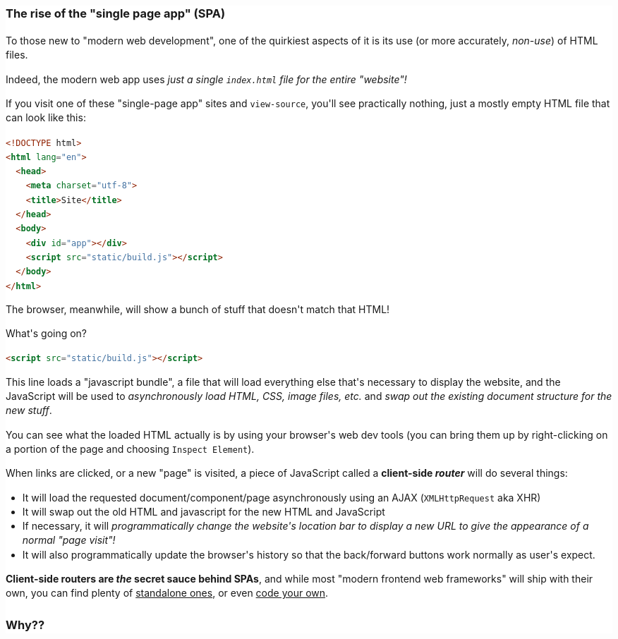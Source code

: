 ### The rise of the "single page app" (SPA)

To those new to "modern web development", one of the quirkiest aspects of it is its use (or more accurately, *non-use*) of HTML files.

Indeed, the modern web app uses *just a single `index.html` file for the entire "website"!*

If you visit one of these "single-page app" sites and `view-source`, you'll see practically nothing, just a mostly empty HTML file that can look like this:

```html
<!DOCTYPE html>
<html lang="en">
  <head>
    <meta charset="utf-8">
    <title>Site</title>
  </head>
  <body>
    <div id="app"></div>
    <script src="static/build.js"></script>
  </body>
</html>

```

The browser, meanwhile, will show a bunch of stuff that doesn't match that HTML!

What's going on?

```html
<script src="static/build.js"></script>
```

This line loads a "javascript bundle", a file that will load everything else that's necessary to display the website, and the JavaScript will be used to *asynchronously load HTML, CSS, image files, etc.* and *swap out the existing document structure for the new stuff*.

You can see what the loaded HTML actually is by using your browser's web dev tools (you can bring them up by right-clicking on a portion of the page and choosing `Inspect Element`).

When links are clicked, or a new "page" is visited, a piece of JavaScript called a **client-side _router_** will do several things:

- It will load the requested document/component/page asynchronously using an AJAX (`XMLHttpRequest` aka XHR)
- It will swap out the old HTML and javascript for the new HTML and JavaScript
- If necessary, it will *programmatically change the website's location bar to display a new URL to give the appearance of a normal "page visit"!*
- It will also programmatically update the browser's history so that the back/forward buttons work normally as user's expect.

**Client-side routers are *the* secret sauce behind SPAs**, and while most "modern frontend web frameworks" will ship with their own, you can find plenty of [standalone ones](https://github.com/tildeio/router.js/), or even [code your own](http://joakim.beng.se/blog/posts/a-javascript-router-in-20-lines.html).

### Why??
